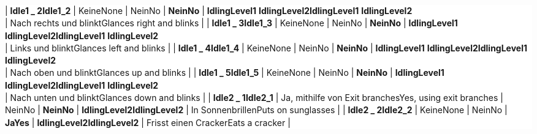 | <span data-ttu-id="e1567-274">**Idle1 \_ 2**</span><span class="sxs-lookup"><span data-stu-id="e1567-274">**Idle1\_2**</span></span>               | <span data-ttu-id="e1567-275">Keine</span><span class="sxs-lookup"><span data-stu-id="e1567-275">None</span></span>                     | <span data-ttu-id="e1567-276">Nein</span><span class="sxs-lookup"><span data-stu-id="e1567-276">No</span></span>                | <span data-ttu-id="e1567-277">**Nein**</span><span class="sxs-lookup"><span data-stu-id="e1567-277">**No**</span></span>        | <span data-ttu-id="e1567-278">**IdlingLevel1** **IdlingLevel2**</span><span class="sxs-lookup"><span data-stu-id="e1567-278">**IdlingLevel1** **IdlingLevel2**</span></span><br/> | <span data-ttu-id="e1567-279">Nach rechts und blinkt</span><span class="sxs-lookup"><span data-stu-id="e1567-279">Glances right and blinks</span></span>                               |
| <span data-ttu-id="e1567-280">**Idle1 \_ 3**</span><span class="sxs-lookup"><span data-stu-id="e1567-280">**Idle1\_3**</span></span>               | <span data-ttu-id="e1567-281">Keine</span><span class="sxs-lookup"><span data-stu-id="e1567-281">None</span></span>                     | <span data-ttu-id="e1567-282">Nein</span><span class="sxs-lookup"><span data-stu-id="e1567-282">No</span></span>                | <span data-ttu-id="e1567-283">**Nein**</span><span class="sxs-lookup"><span data-stu-id="e1567-283">**No**</span></span>        | <span data-ttu-id="e1567-284">**IdlingLevel1** **IdlingLevel2**</span><span class="sxs-lookup"><span data-stu-id="e1567-284">**IdlingLevel1** **IdlingLevel2**</span></span><br/> | <span data-ttu-id="e1567-285">Links und blinkt</span><span class="sxs-lookup"><span data-stu-id="e1567-285">Glances left and blinks</span></span>                                |
| <span data-ttu-id="e1567-286">**Idle1 \_ 4**</span><span class="sxs-lookup"><span data-stu-id="e1567-286">**Idle1\_4**</span></span>               | <span data-ttu-id="e1567-287">Keine</span><span class="sxs-lookup"><span data-stu-id="e1567-287">None</span></span>                     | <span data-ttu-id="e1567-288">Nein</span><span class="sxs-lookup"><span data-stu-id="e1567-288">No</span></span>                | <span data-ttu-id="e1567-289">**Nein**</span><span class="sxs-lookup"><span data-stu-id="e1567-289">**No**</span></span>        | <span data-ttu-id="e1567-290">**IdlingLevel1** **IdlingLevel2**</span><span class="sxs-lookup"><span data-stu-id="e1567-290">**IdlingLevel1** **IdlingLevel2**</span></span><br/> | <span data-ttu-id="e1567-291">Nach oben und blinkt</span><span class="sxs-lookup"><span data-stu-id="e1567-291">Glances up and blinks</span></span>                                  |
| <span data-ttu-id="e1567-292">**Idle1 \_ 5**</span><span class="sxs-lookup"><span data-stu-id="e1567-292">**Idle1\_5**</span></span>               | <span data-ttu-id="e1567-293">Keine</span><span class="sxs-lookup"><span data-stu-id="e1567-293">None</span></span>                     | <span data-ttu-id="e1567-294">Nein</span><span class="sxs-lookup"><span data-stu-id="e1567-294">No</span></span>                | <span data-ttu-id="e1567-295">**Nein**</span><span class="sxs-lookup"><span data-stu-id="e1567-295">**No**</span></span>        | <span data-ttu-id="e1567-296">**IdlingLevel1** **IdlingLevel2**</span><span class="sxs-lookup"><span data-stu-id="e1567-296">**IdlingLevel1** **IdlingLevel2**</span></span><br/> | <span data-ttu-id="e1567-297">Nach unten und blinkt</span><span class="sxs-lookup"><span data-stu-id="e1567-297">Glances down and blinks</span></span>                                |
| <span data-ttu-id="e1567-298">**Idle2 \_ 1**</span><span class="sxs-lookup"><span data-stu-id="e1567-298">**Idle2\_1**</span></span>               | <span data-ttu-id="e1567-299">Ja, mithilfe von Exit branches</span><span class="sxs-lookup"><span data-stu-id="e1567-299">Yes, using exit branches</span></span> | <span data-ttu-id="e1567-300">Nein</span><span class="sxs-lookup"><span data-stu-id="e1567-300">No</span></span>                | <span data-ttu-id="e1567-301">**Nein**</span><span class="sxs-lookup"><span data-stu-id="e1567-301">**No**</span></span>        | <span data-ttu-id="e1567-302">**IdlingLevel2**</span><span class="sxs-lookup"><span data-stu-id="e1567-302">**IdlingLevel2**</span></span>                             | <span data-ttu-id="e1567-303">In Sonnenbrillen</span><span class="sxs-lookup"><span data-stu-id="e1567-303">Puts on sunglasses</span></span>                                     |
| <span data-ttu-id="e1567-304">**Idle2 \_ 2**</span><span class="sxs-lookup"><span data-stu-id="e1567-304">**Idle2\_2**</span></span>               | <span data-ttu-id="e1567-305">Keine</span><span class="sxs-lookup"><span data-stu-id="e1567-305">None</span></span>                     | <span data-ttu-id="e1567-306">Nein</span><span class="sxs-lookup"><span data-stu-id="e1567-306">No</span></span>                | <span data-ttu-id="e1567-307">**Ja**</span><span class="sxs-lookup"><span data-stu-id="e1567-307">**Yes**</span></span>       | <span data-ttu-id="e1567-308">**IdlingLevel2**</span><span class="sxs-lookup"><span data-stu-id="e1567-308">**IdlingLevel2**</span></span>                             | <span data-ttu-id="e1567-309">Frisst einen Cracker</span><span class="sxs-lookup"><span data-stu-id="e1567-309">Eats a cracker</span></span>                                         |